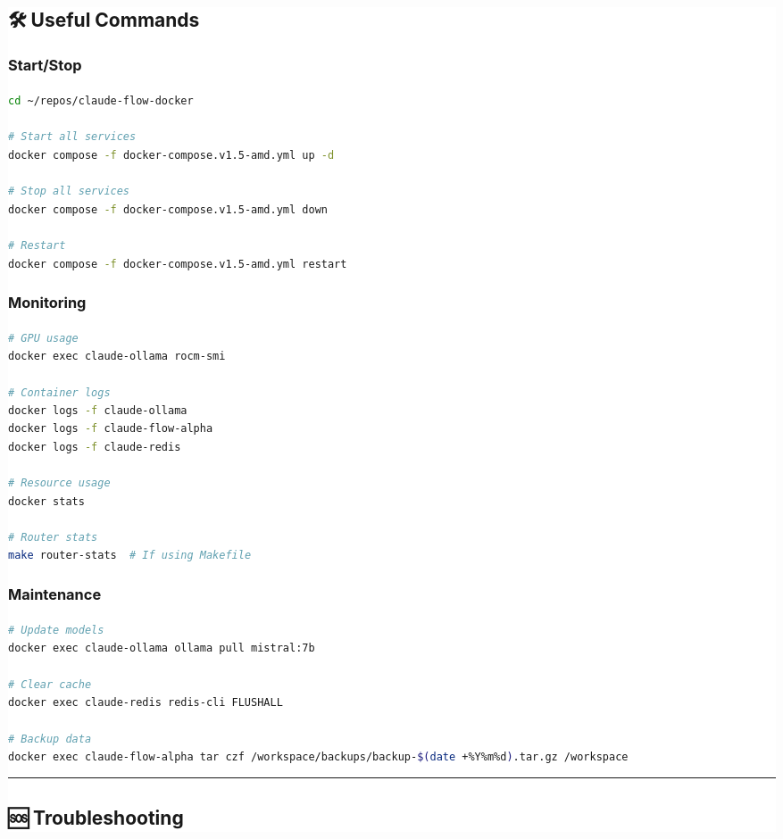 
## 🛠️ Useful Commands

### Start/Stop

```bash
cd ~/repos/claude-flow-docker

# Start all services
docker compose -f docker-compose.v1.5-amd.yml up -d

# Stop all services
docker compose -f docker-compose.v1.5-amd.yml down

# Restart
docker compose -f docker-compose.v1.5-amd.yml restart
```

### Monitoring

```bash
# GPU usage
docker exec claude-ollama rocm-smi

# Container logs
docker logs -f claude-ollama
docker logs -f claude-flow-alpha
docker logs -f claude-redis

# Resource usage
docker stats

# Router stats
make router-stats  # If using Makefile
```

### Maintenance

```bash
# Update models
docker exec claude-ollama ollama pull mistral:7b

# Clear cache
docker exec claude-redis redis-cli FLUSHALL

# Backup data
docker exec claude-flow-alpha tar czf /workspace/backups/backup-$(date +%Y%m%d).tar.gz /workspace
```

---

## 🆘 Troubleshooting
